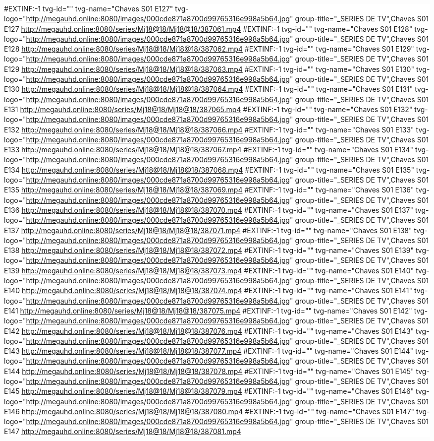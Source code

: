 #EXTINF:-1 tvg-id="" tvg-name="Chaves S01 E127" tvg-logo="http://megauhd.online:8080/images/000cde871a8700d99765316e998a5b64.jpg" group-title="_SERIES DE TV",Chaves S01 E127
http://megauhd.online:8080/series/Mj18@18/Mj18@18/387061.mp4
#EXTINF:-1 tvg-id="" tvg-name="Chaves S01 E128" tvg-logo="http://megauhd.online:8080/images/000cde871a8700d99765316e998a5b64.jpg" group-title="_SERIES DE TV",Chaves S01 E128
http://megauhd.online:8080/series/Mj18@18/Mj18@18/387062.mp4
#EXTINF:-1 tvg-id="" tvg-name="Chaves S01 E129" tvg-logo="http://megauhd.online:8080/images/000cde871a8700d99765316e998a5b64.jpg" group-title="_SERIES DE TV",Chaves S01 E129
http://megauhd.online:8080/series/Mj18@18/Mj18@18/387063.mp4
#EXTINF:-1 tvg-id="" tvg-name="Chaves S01 E130" tvg-logo="http://megauhd.online:8080/images/000cde871a8700d99765316e998a5b64.jpg" group-title="_SERIES DE TV",Chaves S01 E130
http://megauhd.online:8080/series/Mj18@18/Mj18@18/387064.mp4
#EXTINF:-1 tvg-id="" tvg-name="Chaves S01 E131" tvg-logo="http://megauhd.online:8080/images/000cde871a8700d99765316e998a5b64.jpg" group-title="_SERIES DE TV",Chaves S01 E131
http://megauhd.online:8080/series/Mj18@18/Mj18@18/387065.mp4
#EXTINF:-1 tvg-id="" tvg-name="Chaves S01 E132" tvg-logo="http://megauhd.online:8080/images/000cde871a8700d99765316e998a5b64.jpg" group-title="_SERIES DE TV",Chaves S01 E132
http://megauhd.online:8080/series/Mj18@18/Mj18@18/387066.mp4
#EXTINF:-1 tvg-id="" tvg-name="Chaves S01 E133" tvg-logo="http://megauhd.online:8080/images/000cde871a8700d99765316e998a5b64.jpg" group-title="_SERIES DE TV",Chaves S01 E133
http://megauhd.online:8080/series/Mj18@18/Mj18@18/387067.mp4
#EXTINF:-1 tvg-id="" tvg-name="Chaves S01 E134" tvg-logo="http://megauhd.online:8080/images/000cde871a8700d99765316e998a5b64.jpg" group-title="_SERIES DE TV",Chaves S01 E134
http://megauhd.online:8080/series/Mj18@18/Mj18@18/387068.mp4
#EXTINF:-1 tvg-id="" tvg-name="Chaves S01 E135" tvg-logo="http://megauhd.online:8080/images/000cde871a8700d99765316e998a5b64.jpg" group-title="_SERIES DE TV",Chaves S01 E135
http://megauhd.online:8080/series/Mj18@18/Mj18@18/387069.mp4
#EXTINF:-1 tvg-id="" tvg-name="Chaves S01 E136" tvg-logo="http://megauhd.online:8080/images/000cde871a8700d99765316e998a5b64.jpg" group-title="_SERIES DE TV",Chaves S01 E136
http://megauhd.online:8080/series/Mj18@18/Mj18@18/387070.mp4
#EXTINF:-1 tvg-id="" tvg-name="Chaves S01 E137" tvg-logo="http://megauhd.online:8080/images/000cde871a8700d99765316e998a5b64.jpg" group-title="_SERIES DE TV",Chaves S01 E137
http://megauhd.online:8080/series/Mj18@18/Mj18@18/387071.mp4
#EXTINF:-1 tvg-id="" tvg-name="Chaves S01 E138" tvg-logo="http://megauhd.online:8080/images/000cde871a8700d99765316e998a5b64.jpg" group-title="_SERIES DE TV",Chaves S01 E138
http://megauhd.online:8080/series/Mj18@18/Mj18@18/387072.mp4
#EXTINF:-1 tvg-id="" tvg-name="Chaves S01 E139" tvg-logo="http://megauhd.online:8080/images/000cde871a8700d99765316e998a5b64.jpg" group-title="_SERIES DE TV",Chaves S01 E139
http://megauhd.online:8080/series/Mj18@18/Mj18@18/387073.mp4
#EXTINF:-1 tvg-id="" tvg-name="Chaves S01 E140" tvg-logo="http://megauhd.online:8080/images/000cde871a8700d99765316e998a5b64.jpg" group-title="_SERIES DE TV",Chaves S01 E140
http://megauhd.online:8080/series/Mj18@18/Mj18@18/387074.mp4
#EXTINF:-1 tvg-id="" tvg-name="Chaves S01 E141" tvg-logo="http://megauhd.online:8080/images/000cde871a8700d99765316e998a5b64.jpg" group-title="_SERIES DE TV",Chaves S01 E141
http://megauhd.online:8080/series/Mj18@18/Mj18@18/387075.mp4
#EXTINF:-1 tvg-id="" tvg-name="Chaves S01 E142" tvg-logo="http://megauhd.online:8080/images/000cde871a8700d99765316e998a5b64.jpg" group-title="_SERIES DE TV",Chaves S01 E142
http://megauhd.online:8080/series/Mj18@18/Mj18@18/387076.mp4
#EXTINF:-1 tvg-id="" tvg-name="Chaves S01 E143" tvg-logo="http://megauhd.online:8080/images/000cde871a8700d99765316e998a5b64.jpg" group-title="_SERIES DE TV",Chaves S01 E143
http://megauhd.online:8080/series/Mj18@18/Mj18@18/387077.mp4
#EXTINF:-1 tvg-id="" tvg-name="Chaves S01 E144" tvg-logo="http://megauhd.online:8080/images/000cde871a8700d99765316e998a5b64.jpg" group-title="_SERIES DE TV",Chaves S01 E144
http://megauhd.online:8080/series/Mj18@18/Mj18@18/387078.mp4
#EXTINF:-1 tvg-id="" tvg-name="Chaves S01 E145" tvg-logo="http://megauhd.online:8080/images/000cde871a8700d99765316e998a5b64.jpg" group-title="_SERIES DE TV",Chaves S01 E145
http://megauhd.online:8080/series/Mj18@18/Mj18@18/387079.mp4
#EXTINF:-1 tvg-id="" tvg-name="Chaves S01 E146" tvg-logo="http://megauhd.online:8080/images/000cde871a8700d99765316e998a5b64.jpg" group-title="_SERIES DE TV",Chaves S01 E146
http://megauhd.online:8080/series/Mj18@18/Mj18@18/387080.mp4
#EXTINF:-1 tvg-id="" tvg-name="Chaves S01 E147" tvg-logo="http://megauhd.online:8080/images/000cde871a8700d99765316e998a5b64.jpg" group-title="_SERIES DE TV",Chaves S01 E147
http://megauhd.online:8080/series/Mj18@18/Mj18@18/387081.mp4